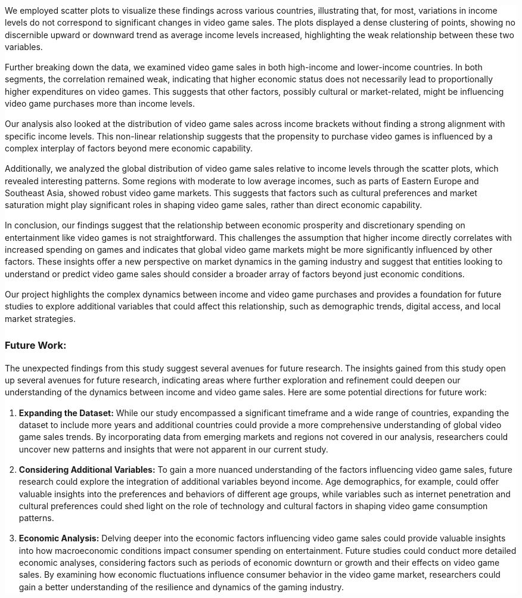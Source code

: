 We employed scatter plots to visualize these findings across various countries, illustrating that, for most, variations in income levels do not correspond to significant changes in video game sales. The plots displayed a dense clustering of points, showing no discernible upward or downward trend as average income levels increased, highlighting the weak relationship between these two variables.

Further breaking down the data, we examined video game sales in both high-income and lower-income countries. In both segments, the correlation remained weak, indicating that higher economic status does not necessarily lead to proportionally higher expenditures on video games. This suggests that other factors, possibly cultural or market-related, might be influencing video game purchases more than income levels.

Our analysis also looked at the distribution of video game sales across income brackets without finding a strong alignment with specific income levels. This non-linear relationship suggests that the propensity to purchase video games is influenced by a complex interplay of factors beyond mere economic capability.

Additionally, we analyzed the global distribution of video game sales relative to income levels through the scatter plots, which revealed interesting patterns. Some regions with moderate to low average incomes, such as parts of Eastern Europe and Southeast Asia, showed robust video game markets. This suggests that factors such as cultural preferences and market saturation might play significant roles in shaping video game sales, rather than direct economic capability.

In conclusion, our findings suggest that the relationship between economic prosperity and discretionary spending on entertainment like video games is not straightforward. This challenges the assumption that higher income directly correlates with increased spending on games and indicates that global video game markets might be more significantly influenced by other factors. These insights offer a new perspective on market dynamics in the gaming industry and suggest that entities looking to understand or predict video game sales should consider a broader array of factors beyond just economic conditions.

Our project highlights the complex dynamics between income and video game purchases and provides a foundation for future studies to explore additional variables that could affect this relationship, such as demographic trends, digital access, and local market strategies.

### Future Work:

The unexpected findings from this study suggest several avenues for future research. The insights gained from this study open up several avenues for future research, indicating areas where further exploration and refinement could deepen our understanding of the dynamics between income and video game sales. Here are some potential directions for future work:

1. **Expanding the Dataset:** While our study encompassed a significant timeframe and a wide range of countries, expanding the dataset to include more years and additional countries could provide a more comprehensive understanding of global video game sales trends. By incorporating data from emerging markets and regions not covered in our analysis, researchers could uncover new patterns and insights that were not apparent in our current study.

2. **Considering Additional Variables:** To gain a more nuanced understanding of the factors influencing video game sales, future research could explore the integration of additional variables beyond income. Age demographics, for example, could offer valuable insights into the preferences and behaviors of different age groups, while variables such as internet penetration and cultural preferences could shed light on the role of technology and cultural factors in shaping video game consumption patterns.

3. **Economic Analysis:** Delving deeper into the economic factors influencing video game sales could provide valuable insights into how macroeconomic conditions impact consumer spending on entertainment. Future studies could conduct more detailed economic analyses, considering factors such as periods of economic downturn or growth and their effects on video game sales. By examining how economic fluctuations influence consumer behavior in the video game market, researchers could gain a better understanding of the resilience and dynamics of the gaming industry.
